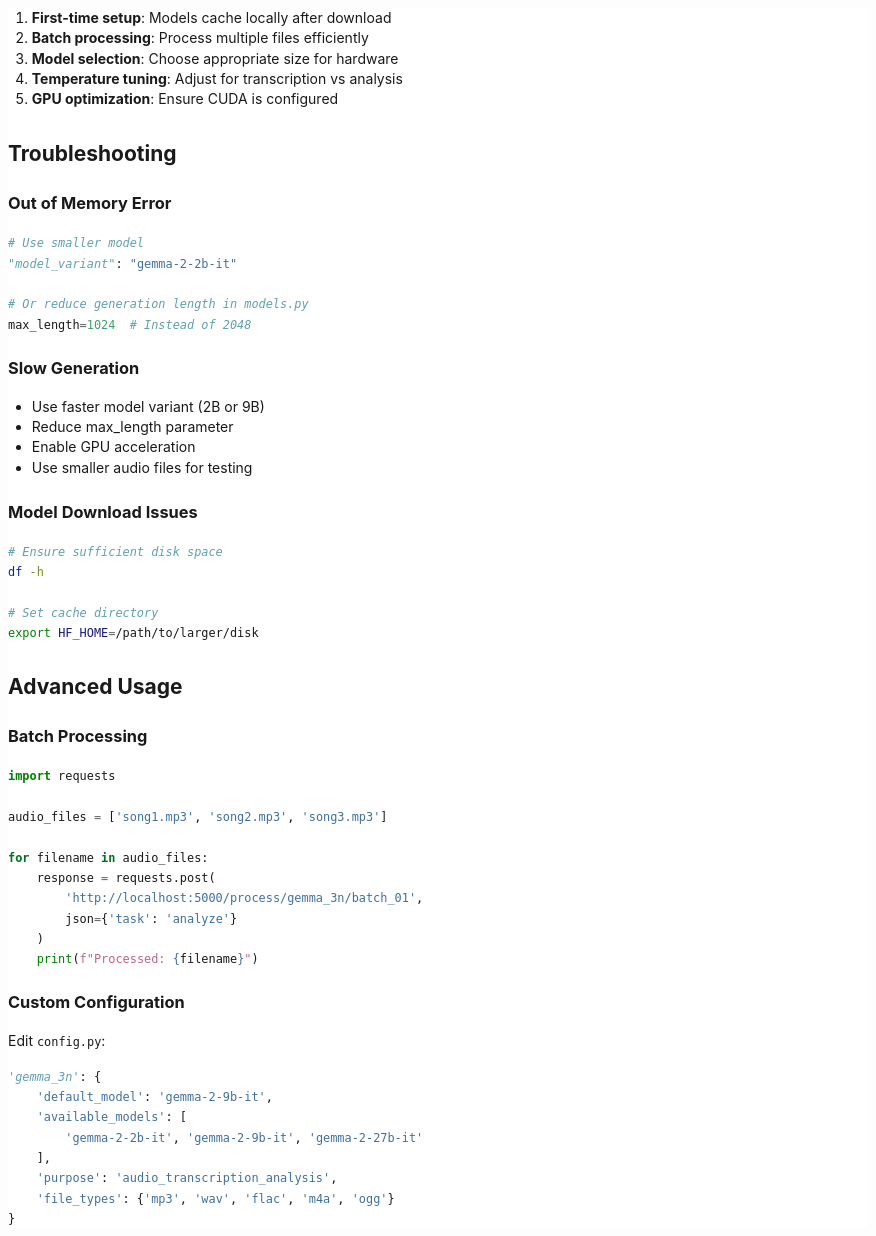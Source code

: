 1. **First-time setup**: Models cache locally after download
2. **Batch processing**: Process multiple files efficiently
3. **Model selection**: Choose appropriate size for hardware
4. **Temperature tuning**: Adjust for transcription vs analysis
5. **GPU optimization**: Ensure CUDA is configured

## Troubleshooting

### Out of Memory Error
```python
# Use smaller model
"model_variant": "gemma-2-2b-it"

# Or reduce generation length in models.py
max_length=1024  # Instead of 2048
```

### Slow Generation
- Use faster model variant (2B or 9B)
- Reduce max_length parameter
- Enable GPU acceleration
- Use smaller audio files for testing

### Model Download Issues
```bash
# Ensure sufficient disk space
df -h

# Set cache directory
export HF_HOME=/path/to/larger/disk
```

## Advanced Usage

### Batch Processing
```python
import requests

audio_files = ['song1.mp3', 'song2.mp3', 'song3.mp3']

for filename in audio_files:
    response = requests.post(
        'http://localhost:5000/process/gemma_3n/batch_01',
        json={'task': 'analyze'}
    )
    print(f"Processed: {filename}")
```

### Custom Configuration
Edit `config.py`:
```python
'gemma_3n': {
    'default_model': 'gemma-2-9b-it',
    'available_models': [
        'gemma-2-2b-it', 'gemma-2-9b-it', 'gemma-2-27b-it'
    ],
    'purpose': 'audio_transcription_analysis',
    'file_types': {'mp3', 'wav', 'flac', 'm4a', 'ogg'}
}
```
